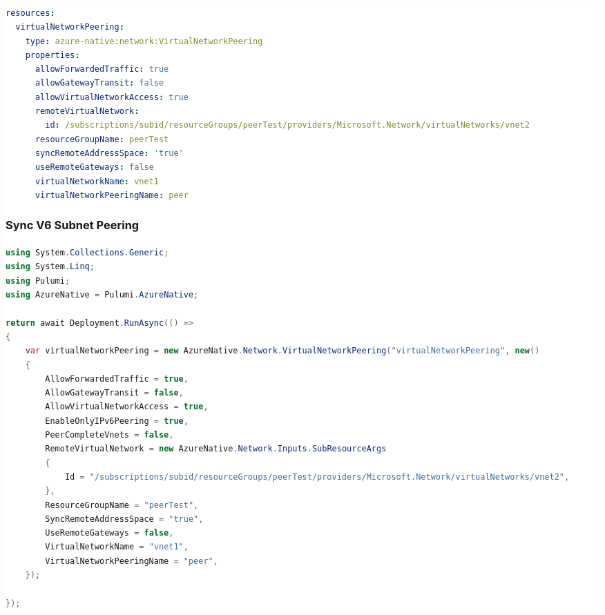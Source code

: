 
<div>
<pulumi-choosable type="language" values="yaml">


```yaml
resources:
  virtualNetworkPeering:
    type: azure-native:network:VirtualNetworkPeering
    properties:
      allowForwardedTraffic: true
      allowGatewayTransit: false
      allowVirtualNetworkAccess: true
      remoteVirtualNetwork:
        id: /subscriptions/subid/resourceGroups/peerTest/providers/Microsoft.Network/virtualNetworks/vnet2
      resourceGroupName: peerTest
      syncRemoteAddressSpace: 'true'
      useRemoteGateways: false
      virtualNetworkName: vnet1
      virtualNetworkPeeringName: peer

```


</pulumi-choosable>
</div>




### Sync V6 Subnet Peering


<div>
<pulumi-choosable type="language" values="csharp">

```csharp
using System.Collections.Generic;
using System.Linq;
using Pulumi;
using AzureNative = Pulumi.AzureNative;

return await Deployment.RunAsync(() => 
{
    var virtualNetworkPeering = new AzureNative.Network.VirtualNetworkPeering("virtualNetworkPeering", new()
    {
        AllowForwardedTraffic = true,
        AllowGatewayTransit = false,
        AllowVirtualNetworkAccess = true,
        EnableOnlyIPv6Peering = true,
        PeerCompleteVnets = false,
        RemoteVirtualNetwork = new AzureNative.Network.Inputs.SubResourceArgs
        {
            Id = "/subscriptions/subid/resourceGroups/peerTest/providers/Microsoft.Network/virtualNetworks/vnet2",
        },
        ResourceGroupName = "peerTest",
        SyncRemoteAddressSpace = "true",
        UseRemoteGateways = false,
        VirtualNetworkName = "vnet1",
        VirtualNetworkPeeringName = "peer",
    });

});


```